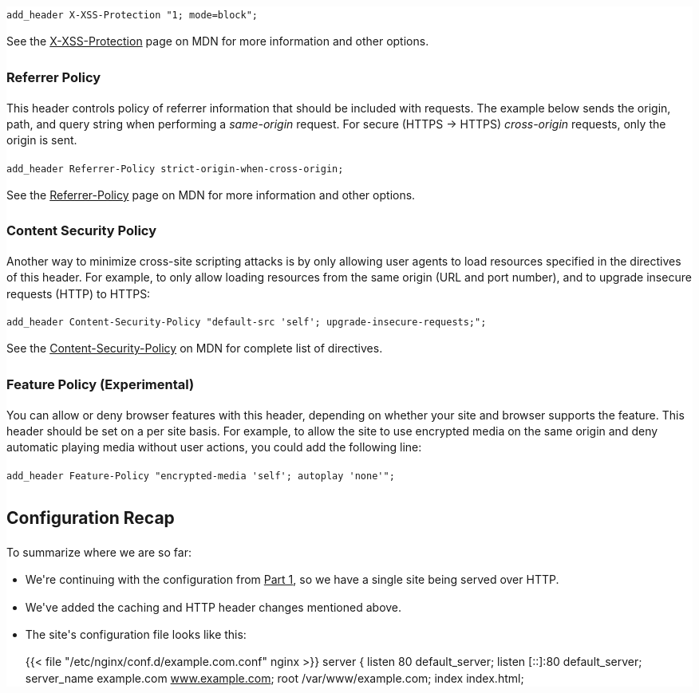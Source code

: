     add_header X-XSS-Protection "1; mode=block";

See the [X-XSS-Protection](https://developer.mozilla.org/en-US/docs/Web/HTTP/Headers/X-XSS-Protection) page on MDN for more information and other options.

### Referrer Policy

This header controls policy of referrer information that should be included with requests. The example below sends the origin, path, and query string when performing a *same-origin* request. For secure (HTTPS -> HTTPS) *cross-origin* requests, only the origin is sent.

    add_header Referrer-Policy strict-origin-when-cross-origin;

See the [Referrer-Policy](https://developer.mozilla.org/en-US/docs/Web/HTTP/Headers/Referrer-Policy) page on MDN for more information and other options.

### Content Security Policy

Another way to minimize cross-site scripting attacks is by only allowing user agents to load resources specified in the directives of this header. For example, to only allow loading resources from the same origin (URL and port number), and to upgrade insecure requests (HTTP) to HTTPS:

    add_header Content-Security-Policy "default-src 'self'; upgrade-insecure-requests;";

See the [Content-Security-Policy](https://developer.mozilla.org/en-US/docs/Web/HTTP/Headers/Content-Security-Policy) on MDN for complete list of directives.

### Feature Policy (Experimental)

You can allow or deny browser features with this header, depending on whether your site and browser supports the feature. This header should be set on a per site basis. For example, to allow the site to use encrypted media on the same origin and deny automatic playing media without user actions, you could add the following line:

    add_header Feature-Policy "encrypted-media 'self'; autoplay 'none'";

## Configuration Recap

To summarize where we are so far:

* We're continuing with the configuration from [Part 1](/docs/guides/getting-started-with-nginx-part-1-installation-and-basic-setup/#configuration-recap), so we have a single site being served over HTTP.

* We've added the caching and HTTP header changes mentioned above.

* The site's configuration file looks like this:

    {{< file "/etc/nginx/conf.d/example.com.conf" nginx >}}
server {
    listen         80 default_server;
    listen         [::]:80 default_server;
    server_name    example.com www.example.com;
    root           /var/www/example.com;
    index          index.html;
